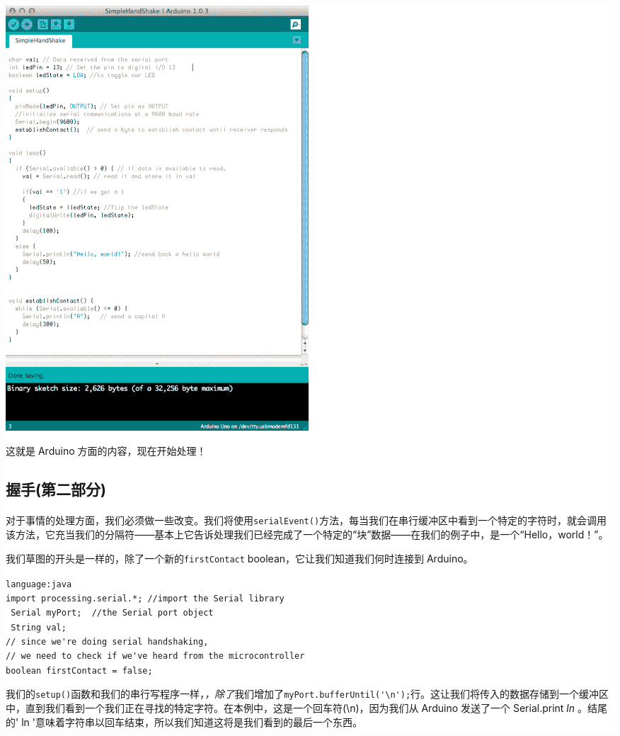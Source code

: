 [![alt text](img/278196fde8e20fa2286d7a0f6e67d2d3.png)](https://cdn.sparkfun.com/assets/f/a/1/4/6/51ae469bce395f3536000000.png)

这就是 Arduino 方面的内容，现在开始处理！

## 握手(第二部分)

对于事情的处理方面，我们必须做一些改变。我们将使用`serialEvent()`方法，每当我们在串行缓冲区中看到一个特定的字符时，就会调用该方法，它充当我们的分隔符——基本上它告诉处理我们已经完成了一个特定的“块”数据——在我们的例子中，是一个“Hello，world！”。

我们草图的开头是一样的，除了一个新的`firstContact` boolean，它让我们知道我们何时连接到 Arduino。

```
language:java
import processing.serial.*; //import the Serial library
 Serial myPort;  //the Serial port object
 String val;
// since we're doing serial handshaking, 
// we need to check if we've heard from the microcontroller
boolean firstContact = false; 
```

我们的`setup()`函数和我们的串行写程序一样，*，除了*我们增加了`myPort.bufferUntil('\n');`行。这让我们将传入的数据存储到一个缓冲区中，直到我们看到一个我们正在寻找的特定字符。在本例中，这是一个回车符(\n)，因为我们从 Arduino 发送了一个 Serial.print *ln* 。结尾的' ln '意味着字符串以回车结束，所以我们知道这将是我们看到的最后一个东西。
